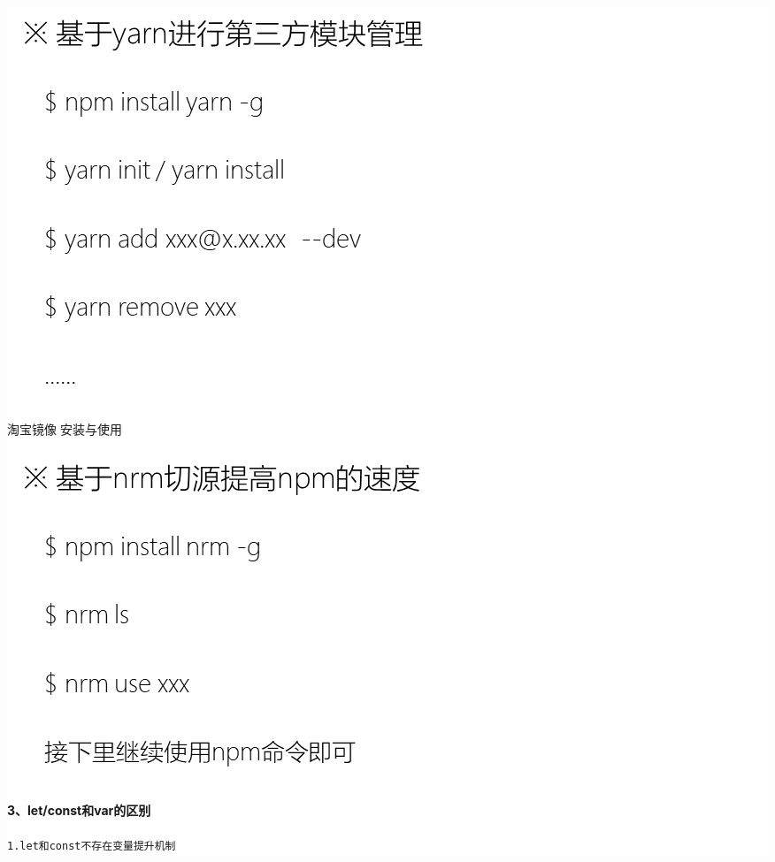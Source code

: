 ![](学习总结图片/5.10/1620648411(1).jpg)


淘宝镜像 安装与使用

![](学习总结图片/5.10/1620648467(1).jpg)

#### 3、let/const和var的区别

`1.let和const不存在变量提升机制`
